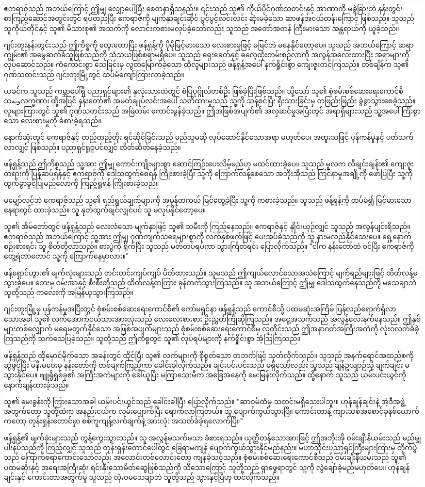 ဧကရာဇ်သည် အဘယ်ကြောင့် ဤမျှ လျှော့ပေါ့ပြီး စေတနာရှိသနည်း။ ၎င်းသည် သူ၏ ကိုယ်ပိုင်ဂုဏ်သတင်းနှင့် အာဏာကို မခွဲခြားဘဲ နန်းတွင်းစာကြည့်ဆောင်အတွင်းတွင် ရပ်တည်ပြီး ဧကရာဇ်ကို မျက်နှာချင်းဆိုင် ပွင့်ပွင့်လင်းလင်း ဆုံးမခဲ့သော ဆာဖန့်အငယ်တန်းကြောင့် ဖြစ်သည်။ သူသည် သူကိုယ်တိုင်နှင့် သူ၏ မိသားစု၏ အသက်ကို လောင်းကစားမလုပ်ခဲ့သော်လည်း သူသည် အတော်အတန် ကြီးမားသော အန္တရာယ်ကို ယူခဲ့သည်။

ဂျင်းတူးနန်းတွင်းသည် ဤကိစ္စကို တွေးတောပြီး ဖန့်ရှန့်ကို ပိုမိုမြင့်မားသော လေးစားမှုဖြင့် မမြင်ဘဲ မနေနိုင်တော့ပေ။ သူသည် အဘယ်ကြောင့် ဆရာကျွမ်း၏ အမွေဆက်ခံသူဖြစ်သည်ကို သံသယဖြစ်စရာမရှိပေ။ သူသည် ရှေးခေတ်နှင့် ဓလေ့ထုံးတမ်းစဉ်လာကို အလွန်အလေးထားပြီး အရာများကို လုပ်ဆောင်သည်။ ကံကောင်းစွာ သေခြင်းမှ လွတ်မြောက်ခဲ့သော ထိုလူများသည် ဖန့်ရှန့်အပေါ် နက်ရှိုင်းစွာ ကျေးဇူးတင်ကြသည်။ တစ်ချိန်က သူ၏ ဂုဏ်သတင်းသည် ဂျင်းတူးမြို့တွင် ထပ်မံကျော်ကြားလာခဲ့သည်။

ယခင်က သူသည် ကမ္ဘာပေါ်ရှိ ပညာရှင်များ၏ နှလုံးသားထဲတွင် စံပြပုဂ္ဂိုလ်တစ်ဦး ဖြစ်ခဲ့ပြီးဖြစ်သည်။ သို့သော် သူ၏ စုံစမ်းစစ်ဆေးရေးကောင်စီ သويةလက္ခဏာ၊ ထို့အပြင် နန်းတော်၏ အမတ်ချုပ်လင်းအပေါ် သတိထားမှုသည် သူ့ကို သန့်စင်ပြီး ရိုးသားခြင်းမှ တဖြည်းဖြည်း ခွဲခွာသွားစေခဲ့သည်။ လူများကြားတွင် သူ၏ ဂုဏ်သတင်းသည် အမြဲတမ်း ကောင်းမွန်ခဲ့သည်။ ဤအဖြစ်အပျက်၏ အလှဆင်မှုအပြီးတွင် အရာရှိများသည် သူ့အပေါ် ကြီးစွာသော လေးစားမှုကို ခံစားခဲ့ရသည်။

နောက်ဆုံးတွင် ဧကရာဇ်နှင့် တည့်တည့်တိုး ရင်ဆိုင်ခြင်းသည် မည်သူမဆို လုပ်ဆောင်နိုင်သောအရာ မဟုတ်ပေ၊ အထူးသဖြင့် ပုန်ကန်မှုနှင့် ပတ်သက်လာလျှင် ဖြစ်သည်။ ပညာရှင်ရှုဝူပင်လျှင် တိတ်ဆိတ်နေခဲ့သည်။

ဖန့်ရှန့်သည် ဤကိစ္စသည် သူ့အား ဤမျှ ကောင်းကျိုးများစွာ ဆောင်ကြဉ်းပေးလိမ့်မည်ဟု မထင်ထားခဲ့ပေ။ သူသည် မူလက လီချင်းချန်း၏ ကျေးဇူးတရားကို ပြန်ဆပ်ရန်နှင့် ဧကရာဇ်ကို ဒေါသထွက်စေရန် ကြိုးစားခဲ့ပြီး သူ့ကို ကြောက်လန့်စေသော အဘိုးအိုသည် ကြင်နာမှုအချို့ကို ဖော်ပြပြီး သူ့ကို ထွက်ခွာခွင့်ပြုမည်လောကို ကြည့်ရှုရန် ကြိုးစားခဲ့သည်။

မမျှော်လင့်ဘဲ ဧကရာဇ်သည် သူ၏ ရည်ရွယ်ချက်များကို အမှန်တကယ် မြင်တွေ့ခဲ့ပြီး သူ့ကို ကစားခဲ့သည်။ သူသည် ဖန့်ရှန့်ကို ထပ်မံ၍ မြင့်မားသောနေရာတွင် ထားခဲ့သည်။ သူ နုတ်ထွက်ချင်လျှင်ပင် သူ မလုပ်နိုင်တော့ပေ။

သူ၏ အိမ်တော်တွင် ဖန့်ရှန့်သည် လေးလံသော မျက်နှာဖြင့် သူ၏ သမီးကို ကြည့်နေသည်။ ဧကရာဇ်နှင့် နှိုင်းယှဉ်လျှင် သူသည် အလွန်ပျင်းရိသည်။ ဧကရာဇ်သည် အဘယ်ကြောင့် သူ့အား ဤမျှ ဂုဏ်ကျက်သရေများစွာကို လက်နှစ်ဖက်ဖြင့် ပေးအပ်ခဲ့သည်ကို သူ နားမလည်နိုင်သေးပေ။ ရှေ့နောက်စဉ်းစားရင်း သူ စိတ်တိုလာသည်။ စားပွဲကို ရိုက်ပြီး သူသည် မတ်တပ်ရပ်ကာ သွားကြိတ်ရင်း ပြောလိုက်သည်။ "ငါက နန်းတော်ထဲ ဝင်ပြီး ဧကရာဇ်ကို တွေ့ရဲတာတောင် သူ့ကို ကြောက်နေမှာလား။"

ဖန့်ရှောင်ဟွား၏ မျက်လုံးများသည် တင်းတင်းကျပ်ကျပ် ပိတ်ထားသည်။ သူမသည် ဤကျယ်လောင်သောအသံကြောင့် မျက်ရည်များဖြင့် ထိတ်လန့်မသွားခဲ့ပေ။ ဘေးမှ ဝမ်းအာနှင့် စီးစီးတို့သည် ထိတ်လန့်တကြား ခုန်တက်သွားကြသည်။ သူ အဘယ်ကြောင့် ဤမျှ ဒေါသထွက်နေသည်ကို မသေချာဘဲ သူတို့သည် ကလေးကို အမြန်ယူသွားကြသည်။

ဂျင်းတူးမြို့မှ ပုန်ကန်မှုအပြီးတွင် စုံစမ်းစစ်ဆေးရေးကောင်စီ၏ ကော်မရှင်နာ ဖန့်ရှန့်သည် ကောင်စီသို့ ပထမဆုံးအကြိမ် ပြန်လည်ရောက်ရှိလာသောအခါ သူ၏ လက်အောက်ငယ်သားအားလုံးသည် လေးလေးစားစား ဦးညွှတ်ကြိုဆိုကြသည်။ အငွေ့အသက်သည် အလွန်လေးနက်နေသည်။ ဤနှစ်များတစ်လျှောက် မရေမတွက်နိုင်သော အဖြစ်အပျက်များသည် စုံစမ်းစစ်ဆေးရေးကောင်စီမှ လူတိုင်းသည် ဤအနာဂတ်အကြီးအကဲကို လုံးဝလက်ခံခဲ့ကြသည်ကို သက်သေပြခဲ့သည်။ သူတို့သည် ဤကိစ္စတွင် သူ၏ လုပ်ရပ်များကို နက်ရှိုင်းစွာ အံ့ဩကြသည်။

ဖန့်ရှန့်သည် ထိုမှောင်မိုက်သော အခန်းတွင် ထိုင်ပြီး သူ၏ လက်များကို စိုစွတ်သော တဘက်ဖြင့် သုတ်လိုက်သည်။ သူသည် အနက်ရောင်အထည်စကို ဆွဲဖွင့်ပြီး မနီးမဝေးမှ နန်းတော်ကို တစ်ချက်ကြည့်ကာ ခေါင်းခါလိုက်သည်။ ချင်းပင်းပင်းသည် မရှိသော်လည်း သူသည် ချန်ဥယျာဉ်သို့ ချက်ချင်း မသွားနိုင်ပေ။ ဗျူရိုရှစ်ခု၏ အကြီးအကဲများကို ခေါ်ယူပြီး မကြာသေးမီက အခြေအနေကို မေးမြန်းလိုက်သည်။ ထို့နောက် သူသည် ယမ်းပင်းယွင်ကို နောက်ချန်ထားခဲ့သည်။

သူ၏ မေးခွန်းကို ကြားသောအခါ ယမ်းပင်းယွင်သည် ခေါင်းခါပြီး ပြောလိုက်သည်။ "ဆာဝမ်ထံမှ သတင်းမရှိသေးပါဘူး။ ဟုန်ချန်ချင်းနဲ့ အဲ့ဒီအဖွဲ့အတွက်တော့ သူတို့ထဲက အနည်းငယ်က လမ်းပျောက်ပြီး ရောက်လာကြတယ်။ သူ ပျောက်ကွယ်သွားပြီ။ ကောင်းတာနဲ့ ကျားသစ်အစောင့်ခုနစ်ယောက်ကတော့ တုန်းရှန်းတောင်မှာ စစ်ကူကျန့်လက်ချက်နဲ့ အားလုံး အသတ်ခံခဲ့ရလောက်ပြီ။"

ဖန့်ရှန့်၏ မျက်ခုံးများသည် တွန့်ကွေးသွားသည်။ သူ အလွန်မသက်မသာ ခံစားရသည်။ ယုတ္တိတန်သောအားဖြင့် ဤအဘိုးအို ဝမ်းချီးနီယမ်းသည် မည်မျှ ပါးနပ်သည်ကို ကြည့်လျှင် သူသည် တုန်းရှန်းတောင်ပေါ်တွင် ခြေရာမကျန် ပျောက်ကွယ်သွားနိုင်မည်နည်း။ မဟာသိုင်းပညာရှင်ကြီးများကြားမှ တိုက်ပွဲသည် ကြောက်စရာကောင်းသော်လည်း အလောင်းတစ်လောင်းတော့ ကျန်ခဲ့သင့်သည်။ စုံစမ်းစစ်ဆေးရေးကောင်စီသည် ဝမ်းချီးနီယမ်းသည် သူ၏ ပထမဆုံးနှင့် အရေးအကြီးဆုံး ရင်းနှီးသောမိတ်ဆွေဖြစ်သည်ကို သိသောကြောင့် သူတို့သည် ရှာဖွေရာတွင် သူ့ကို လွဲချော်ခဲ့မည်မဟုတ်ပေ။ ဟုန်ချန်ချင်းနှင့် ကောင်းတာအတွက်မူ သူသည် လုံးဝမသေချာဘဲ သူတို့သည် သွားနှင့်ပြီဟု ထင်လိုက်သည်။
